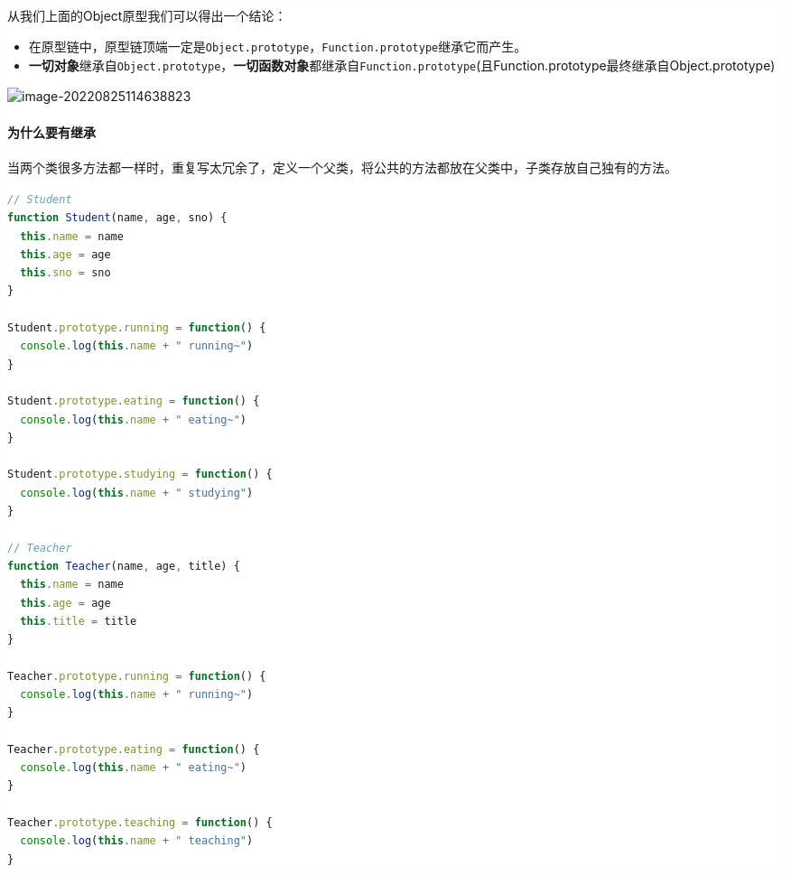 从我们上面的Object原型我们可以得出一个结论：

- 在原型链中，原型链顶端一定是`Object.prototype`，`Function.prototype`继承它而产生。
- **一切对象**继承自`Object.prototype`，**一切函数对象**都继承自`Function.prototype`(且Function.prototype最终继承自Object.prototype)

![image-20220825114638823](https://s2.loli.net/2022/08/25/RpGMtO1Ig9qPTyK.png)

#### **为什么要有继承**

当两个类很多方法都一样时，重复写太冗余了，定义一个父类，将公共的方法都放在父类中，子类存放自己独有的方法。

```js
// Student
function Student(name, age, sno) {
  this.name = name
  this.age = age
  this.sno = sno
}

Student.prototype.running = function() {
  console.log(this.name + " running~")
}

Student.prototype.eating = function() {
  console.log(this.name + " eating~")
}

Student.prototype.studying = function() {
  console.log(this.name + " studying")
}

// Teacher
function Teacher(name, age, title) {
  this.name = name
  this.age = age
  this.title = title
}

Teacher.prototype.running = function() {
  console.log(this.name + " running~")
}

Teacher.prototype.eating = function() {
  console.log(this.name + " eating~")
}

Teacher.prototype.teaching = function() {
  console.log(this.name + " teaching")
}
```


